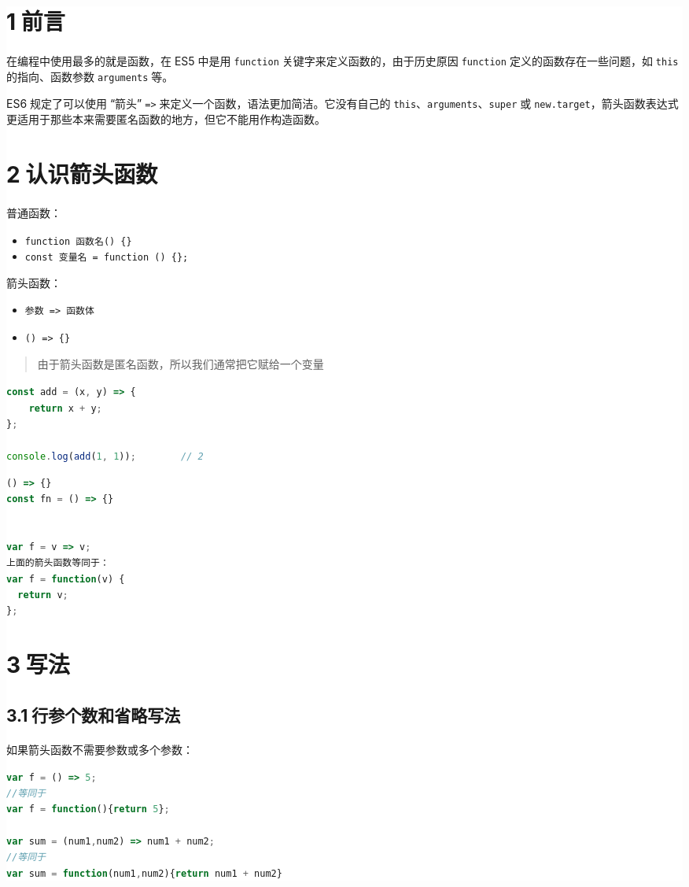 
# 1 前言

在编程中使用最多的就是函数，在 ES5 中是用 `function` 关键字来定义函数的，由于历史原因 `function` 定义的函数存在一些问题，如 `this` 的指向、函数参数 `arguments` 等。

ES6 规定了可以使用 “箭头” `=>` 来定义一个函数，语法更加简洁。它没有自己的 `this`、`arguments`、`super` 或 `new.target`，箭头函数表达式更适用于那些本来需要匿名函数的地方，但它不能用作构造函数。


# 2 认识箭头函数

普通函数：

- `function 函数名() {}`
- `const 变量名 = function () {};`

箭头函数：

- `参数 => 函数体`

- `() => {}`

> 由于箭头函数是匿名函数，所以我们通常把它赋给一个变量

```javascript
const add = (x, y) => {
    return x + y;
};

console.log(add(1, 1));        // 2
```

```js
() => {}    
const fn = () => {}


var f = v => v;
上面的箭头函数等同于：
var f = function(v) {
  return v;
};
```

# 3 写法

## 3.1 行参个数和省略写法

如果箭头函数不需要参数或多个参数：
```js
var f = () => 5;
//等同于
var f = function(){return 5};

var sum = (num1,num2) => num1 + num2;
//等同于
var sum = function(num1,num2){return num1 + num2}


```
